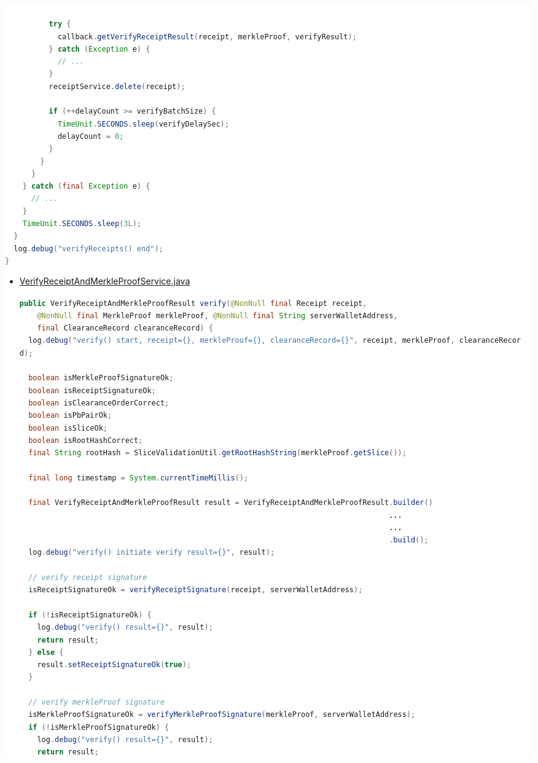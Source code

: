   ```java
            
            try {
              callback.getVerifyReceiptResult(receipt, merkleProof, verifyResult);
            } catch (Exception e) {
              // ...
            }
            receiptService.delete(receipt);
            
            if (++delayCount >= verifyBatchSize) {
              TimeUnit.SECONDS.sleep(verifyDelaySec);
              delayCount = 0;
            }
          }
        }
      } catch (final Exception e) {
        // ...
      }
      TimeUnit.SECONDS.sleep(3L);
    }
    log.debug("verifyReceipts() end");
  }
  ```

- [VerifyReceiptAndMerkleProofService.java](../../spo-common-verification/src/main/java/com/itrustmachines/verification/service/VerifyReceiptAndMerkleProofService.java)
  
  ```java
  public VerifyReceiptAndMerkleProofResult verify(@NonNull final Receipt receipt,
      @NonNull final MerkleProof merkleProof, @NonNull final String serverWalletAddress,
      final ClearanceRecord clearanceRecord) {
    log.debug("verify() start, receipt={}, merkleProof={}, clearanceRecord={}", receipt, merkleProof, clearanceRecord);
    
    boolean isMerkleProofSignatureOk;
    boolean isReceiptSignatureOk;
    boolean isClearanceOrderCorrect;
    boolean isPbPairOk;
    boolean isSliceOk;
    boolean isRootHashCorrect;
    final String rootHash = SliceValidationUtil.getRootHashString(merkleProof.getSlice());
    
    final long timestamp = System.currentTimeMillis();
    
    final VerifyReceiptAndMerkleProofResult result = VerifyReceiptAndMerkleProofResult.builder()
                                                                                      ...
                                                                                      ...
                                                                                      .build();
    log.debug("verify() initiate verify result={}", result);
    
    // verify receipt signature
    isReceiptSignatureOk = verifyReceiptSignature(receipt, serverWalletAddress);
    
    if (!isReceiptSignatureOk) {
      log.debug("verify() result={}", result);
      return result;
    } else {
      result.setReceiptSignatureOk(true);
    }
    
    // verify merkleProof signature
    isMerkleProofSignatureOk = verifyMerkleProofSignature(merkleProof, serverWalletAddress);
    if (!isMerkleProofSignatureOk) {
      log.debug("verify() result={}", result);
      return result;
  ```
